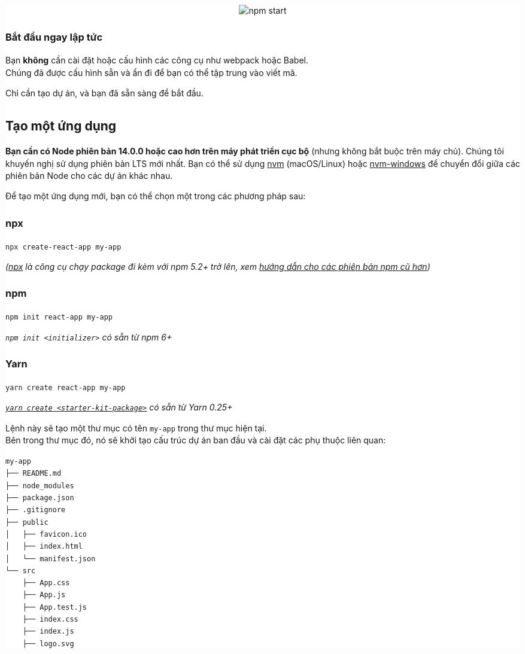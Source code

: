 <p align='center'>
<img src='https://cdn.jsdelivr.net/gh/facebook/create-react-app@27b42ac7efa018f2541153ab30d63180f5fa39e0/screencast.svg' width='600' alt='npm start'>
</p>

### Bắt đầu ngay lập tức

Bạn **không** cần cài đặt hoặc cấu hình các công cụ như webpack hoặc Babel.<br>
Chúng đã được cấu hình sẵn và ẩn đi để bạn có thể tập trung vào viết mã.

Chỉ cần tạo dự án, và bạn đã sẵn sàng để bắt đầu.

## Tạo một ứng dụng

**Bạn cần có Node phiên bản 14.0.0 hoặc cao hơn trên máy phát triển cục bộ** (nhưng không bắt buộc trên máy chủ). Chúng tôi khuyến nghị sử dụng phiên bản LTS mới nhất. Bạn có thể sử dụng [nvm](https://github.com/creationix/nvm#installation) (macOS/Linux) hoặc [nvm-windows](https://github.com/coreybutler/nvm-windows#node-version-manager-nvm-for-windows) để chuyển đổi giữa các phiên bản Node cho các dự án khác nhau.

Để tạo một ứng dụng mới, bạn có thể chọn một trong các phương pháp sau:

### npx

```sh
npx create-react-app my-app
```

_([npx](https://medium.com/@maybekatz/introducing-npx-an-npm-package-runner-55f7d4bd282b) là công cụ chạy package đi kèm với npm 5.2+ trở lên, xem [hướng dẫn cho các phiên bản npm cũ hơn](https://gist.github.com/gaearon/4064d3c23a77c74a3614c498a8bb1c5f))_

### npm

```sh
npm init react-app my-app
```

_`npm init <initializer>` có sẵn từ npm 6+_

### Yarn

```sh
yarn create react-app my-app
```

_[`yarn create <starter-kit-package>`](https://yarnpkg.com/lang/en/docs/cli/create/) có sẵn từ Yarn 0.25+_

Lệnh này sẽ tạo một thư mục có tên `my-app` trong thư mục hiện tại.<br>
Bên trong thư mục đó, nó sẽ khởi tạo cấu trúc dự án ban đầu và cài đặt các phụ thuộc liên quan:

```
my-app
├── README.md
├── node_modules
├── package.json
├── .gitignore
├── public
│   ├── favicon.ico
│   ├── index.html
│   └── manifest.json
└── src
    ├── App.css
    ├── App.js
    ├── App.test.js
    ├── index.css
    ├── index.js
    ├── logo.svg
```